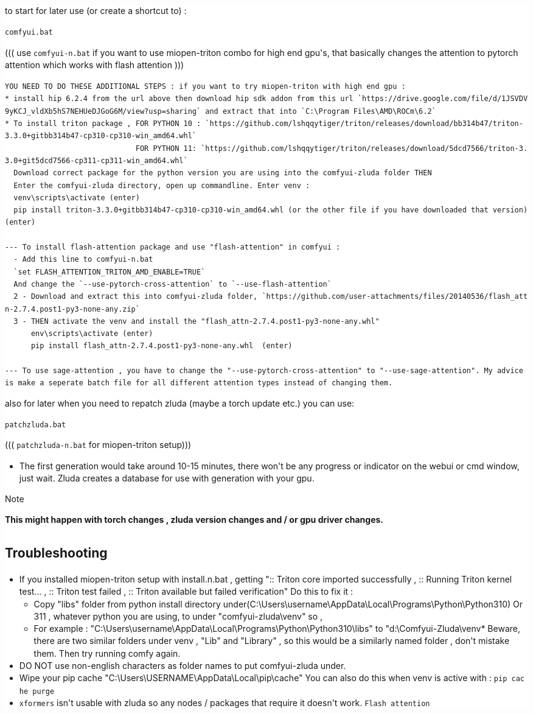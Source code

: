 to start for later use (or create a shortcut to) :

```bash
comfyui.bat
```
((( use `comfyui-n.bat` if you want to use miopen-triton combo for high end gpu's, that basically changes the attention to pytorch attention which works with flash attention )))

    YOU NEED TO DO THESE ADDITIONAL STEPS : if you want to try miopen-triton with high end gpu :
    * install hip 6.2.4 from the url above then download hip sdk addon from this url `https://drive.google.com/file/d/1JSVDV9yKCJ_vldXb5hS7NEHUeDJGoG6M/view?usp=sharing` and extract that into `C:\Program Files\AMD\ROCm\6.2`
    * To install triton package , FOR PYTHON 10 : `https://github.com/lshqqytiger/triton/releases/download/bb314b47/triton-3.3.0+gitbb314b47-cp310-cp310-win_amd64.whl`
                                  FOR PYTHON 11: `https://github.com/lshqqytiger/triton/releases/download/5dcd7566/triton-3.3.0+git5dcd7566-cp311-cp311-win_amd64.whl`
      Download correct package for the python version you are using into the comfyui-zluda folder THEN
      Enter the comfyui-zluda directory, open up commandline. Enter venv :
      venv\scripts\activate (enter)
      pip install triton-3.3.0+gitbb314b47-cp310-cp310-win_amd64.whl (or the other file if you have downloaded that version) (enter)  

    --- To install flash-attention package and use "flash-attention" in comfyui :
      - Add this line to comfyui-n.bat
      `set FLASH_ATTENTION_TRITON_AMD_ENABLE=TRUE`
      And change the `--use-pytorch-cross-attention` to `--use-flash-attention`
      2 - Download and extract this into comfyui-zluda folder, `https://github.com/user-attachments/files/20140536/flash_attn-2.7.4.post1-py3-none-any.zip`
      3 - THEN activate the venv and install the "flash_attn-2.7.4.post1-py3-none-any.whl"
          env\scripts\activate (enter)
          pip install flash_attn-2.7.4.post1-py3-none-any.whl  (enter) 

    --- To use sage-attention , you have to change the "--use-pytorch-cross-attention" to "--use-sage-attention". My advice is make a seperate batch file for all different attention types instead of changing them.

also for later when you need to repatch zluda (maybe a torch update etc.) you can use:

```bash
patchzluda.bat
```

((( `patchzluda-n.bat` for miopen-triton setup)))

- The first generation would take around 10-15 minutes, there won't be any progress or indicator on the webui or cmd
  window, just wait. Zluda creates a database for use with generation with your gpu.

> [!NOTE]
> **This might happen with torch changes , zluda version changes and / or gpu driver changes.**

## Troubleshooting

- If you installed miopen-triton setup with install.n.bat , getting ":: Triton core imported successfully , :: Running Triton kernel test... , :: Triton test failed , :: Triton available but failed verification" Do this to fix it :
   * Copy "libs" folder from python install directory under(C:\Users\username\AppData\Local\Programs\Python\Python310) Or 311 , whatever python you are using, to under "comfyui-zluda\venv" so ,
   * For example : "C:\Users\username\AppData\Local\Programs\Python\Python310\libs" to "d:\Comfyui-Zluda\venv\* Beware, there are two similar folders under venv , "Lib" and "Library" , so this would be a similarly named folder , don't mistake them.
  Then try running comfy again.
- DO NOT use non-english characters as folder names to put comfyui-zluda under.
- Wipe your pip cache "C:\Users\USERNAME\AppData\Local\pip\cache" You can also do this when venv is active with :
  `pip cache purge`
- `xformers` isn't usable with zluda so any nodes / packages that require it doesn't work. `Flash attention`